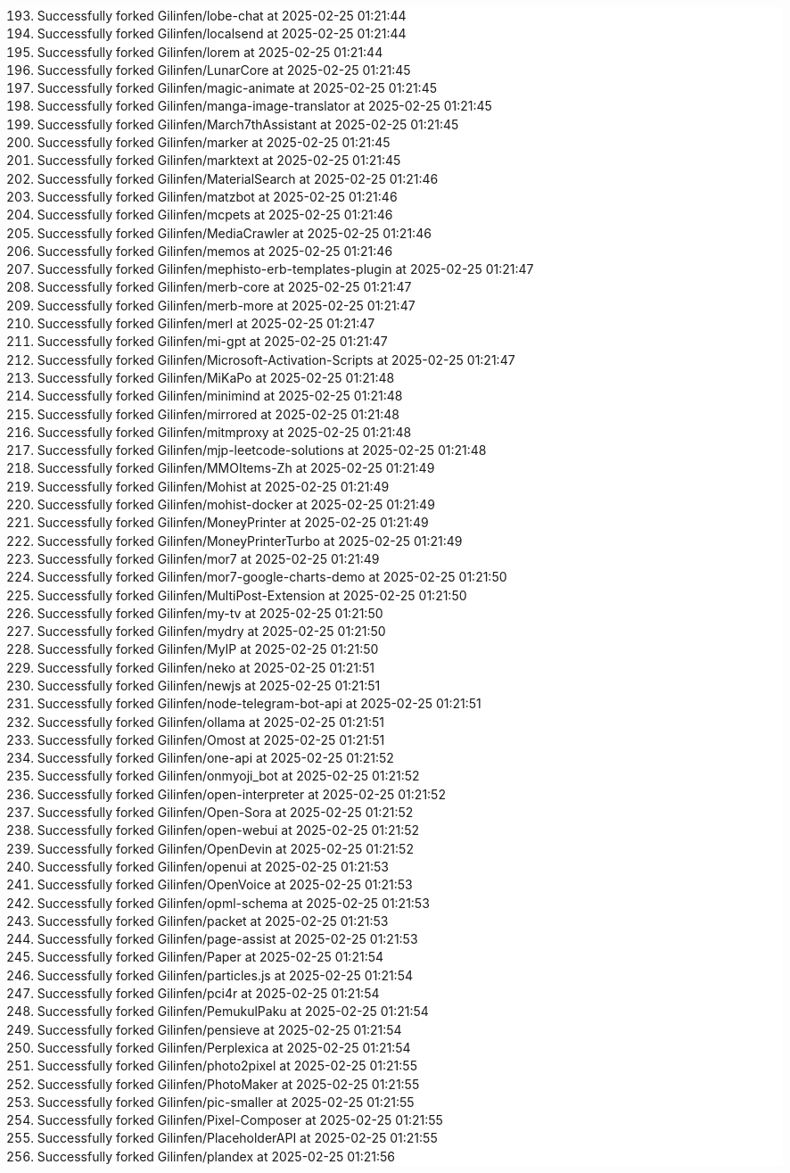 193. Successfully forked Gilinfen/lobe-chat at 2025-02-25 01:21:44
194. Successfully forked Gilinfen/localsend at 2025-02-25 01:21:44
195. Successfully forked Gilinfen/lorem at 2025-02-25 01:21:44
196. Successfully forked Gilinfen/LunarCore at 2025-02-25 01:21:45
197. Successfully forked Gilinfen/magic-animate at 2025-02-25 01:21:45
198. Successfully forked Gilinfen/manga-image-translator at 2025-02-25 01:21:45
199. Successfully forked Gilinfen/March7thAssistant at 2025-02-25 01:21:45
200. Successfully forked Gilinfen/marker at 2025-02-25 01:21:45
201. Successfully forked Gilinfen/marktext at 2025-02-25 01:21:45
202. Successfully forked Gilinfen/MaterialSearch at 2025-02-25 01:21:46
203. Successfully forked Gilinfen/matzbot at 2025-02-25 01:21:46
204. Successfully forked Gilinfen/mcpets at 2025-02-25 01:21:46
205. Successfully forked Gilinfen/MediaCrawler at 2025-02-25 01:21:46
206. Successfully forked Gilinfen/memos at 2025-02-25 01:21:46
207. Successfully forked Gilinfen/mephisto-erb-templates-plugin at 2025-02-25 01:21:47
208. Successfully forked Gilinfen/merb-core at 2025-02-25 01:21:47
209. Successfully forked Gilinfen/merb-more at 2025-02-25 01:21:47
210. Successfully forked Gilinfen/merl at 2025-02-25 01:21:47
211. Successfully forked Gilinfen/mi-gpt at 2025-02-25 01:21:47
212. Successfully forked Gilinfen/Microsoft-Activation-Scripts at 2025-02-25 01:21:47
213. Successfully forked Gilinfen/MiKaPo at 2025-02-25 01:21:48
214. Successfully forked Gilinfen/minimind at 2025-02-25 01:21:48
215. Successfully forked Gilinfen/mirrored at 2025-02-25 01:21:48
216. Successfully forked Gilinfen/mitmproxy at 2025-02-25 01:21:48
217. Successfully forked Gilinfen/mjp-leetcode-solutions at 2025-02-25 01:21:48
218. Successfully forked Gilinfen/MMOItems-Zh at 2025-02-25 01:21:49
219. Successfully forked Gilinfen/Mohist at 2025-02-25 01:21:49
220. Successfully forked Gilinfen/mohist-docker at 2025-02-25 01:21:49
221. Successfully forked Gilinfen/MoneyPrinter at 2025-02-25 01:21:49
222. Successfully forked Gilinfen/MoneyPrinterTurbo at 2025-02-25 01:21:49
223. Successfully forked Gilinfen/mor7 at 2025-02-25 01:21:49
224. Successfully forked Gilinfen/mor7-google-charts-demo at 2025-02-25 01:21:50
225. Successfully forked Gilinfen/MultiPost-Extension at 2025-02-25 01:21:50
226. Successfully forked Gilinfen/my-tv at 2025-02-25 01:21:50
227. Successfully forked Gilinfen/mydry at 2025-02-25 01:21:50
228. Successfully forked Gilinfen/MyIP at 2025-02-25 01:21:50
229. Successfully forked Gilinfen/neko at 2025-02-25 01:21:51
230. Successfully forked Gilinfen/newjs at 2025-02-25 01:21:51
231. Successfully forked Gilinfen/node-telegram-bot-api at 2025-02-25 01:21:51
232. Successfully forked Gilinfen/ollama at 2025-02-25 01:21:51
233. Successfully forked Gilinfen/Omost at 2025-02-25 01:21:51
234. Successfully forked Gilinfen/one-api at 2025-02-25 01:21:52
235. Successfully forked Gilinfen/onmyoji_bot at 2025-02-25 01:21:52
236. Successfully forked Gilinfen/open-interpreter at 2025-02-25 01:21:52
237. Successfully forked Gilinfen/Open-Sora at 2025-02-25 01:21:52
238. Successfully forked Gilinfen/open-webui at 2025-02-25 01:21:52
239. Successfully forked Gilinfen/OpenDevin at 2025-02-25 01:21:52
240. Successfully forked Gilinfen/openui at 2025-02-25 01:21:53
241. Successfully forked Gilinfen/OpenVoice at 2025-02-25 01:21:53
242. Successfully forked Gilinfen/opml-schema at 2025-02-25 01:21:53
243. Successfully forked Gilinfen/packet at 2025-02-25 01:21:53
244. Successfully forked Gilinfen/page-assist at 2025-02-25 01:21:53
245. Successfully forked Gilinfen/Paper at 2025-02-25 01:21:54
246. Successfully forked Gilinfen/particles.js at 2025-02-25 01:21:54
247. Successfully forked Gilinfen/pci4r at 2025-02-25 01:21:54
248. Successfully forked Gilinfen/PemukulPaku at 2025-02-25 01:21:54
249. Successfully forked Gilinfen/pensieve at 2025-02-25 01:21:54
250. Successfully forked Gilinfen/Perplexica at 2025-02-25 01:21:54
251. Successfully forked Gilinfen/photo2pixel at 2025-02-25 01:21:55
252. Successfully forked Gilinfen/PhotoMaker at 2025-02-25 01:21:55
253. Successfully forked Gilinfen/pic-smaller at 2025-02-25 01:21:55
254. Successfully forked Gilinfen/Pixel-Composer at 2025-02-25 01:21:55
255. Successfully forked Gilinfen/PlaceholderAPI at 2025-02-25 01:21:55
256. Successfully forked Gilinfen/plandex at 2025-02-25 01:21:56
